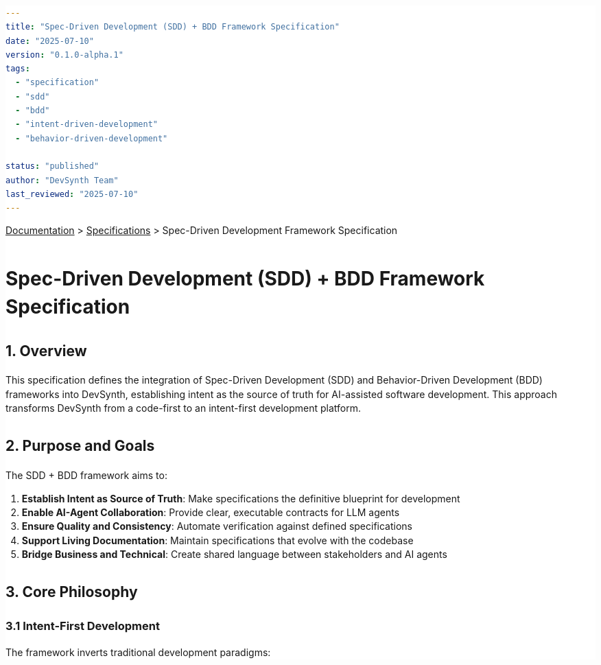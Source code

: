 ```yaml
---
title: "Spec-Driven Development (SDD) + BDD Framework Specification"
date: "2025-07-10"
version: "0.1.0-alpha.1"
tags:
  - "specification"
  - "sdd"
  - "bdd"
  - "intent-driven-development"
  - "behavior-driven-development"

status: "published"
author: "DevSynth Team"
last_reviewed: "2025-07-10"
---
```


<div class="breadcrumbs">
<a href="../index.md">Documentation</a> &gt; <a href="index.md">Specifications</a> &gt; Spec-Driven Development Framework Specification
</div>

# Spec-Driven Development (SDD) + BDD Framework Specification

## 1. Overview

This specification defines the integration of Spec-Driven Development (SDD) and Behavior-Driven Development (BDD) frameworks into DevSynth, establishing intent as the source of truth for AI-assisted software development. This approach transforms DevSynth from a code-first to an intent-first development platform.

## 2. Purpose and Goals

The SDD + BDD framework aims to:

1. **Establish Intent as Source of Truth**: Make specifications the definitive blueprint for development
2. **Enable AI-Agent Collaboration**: Provide clear, executable contracts for LLM agents
3. **Ensure Quality and Consistency**: Automate verification against defined specifications
4. **Support Living Documentation**: Maintain specifications that evolve with the codebase
5. **Bridge Business and Technical**: Create shared language between stakeholders and AI agents

## 3. Core Philosophy

### 3.1 Intent-First Development

The framework inverts traditional development paradigms:
